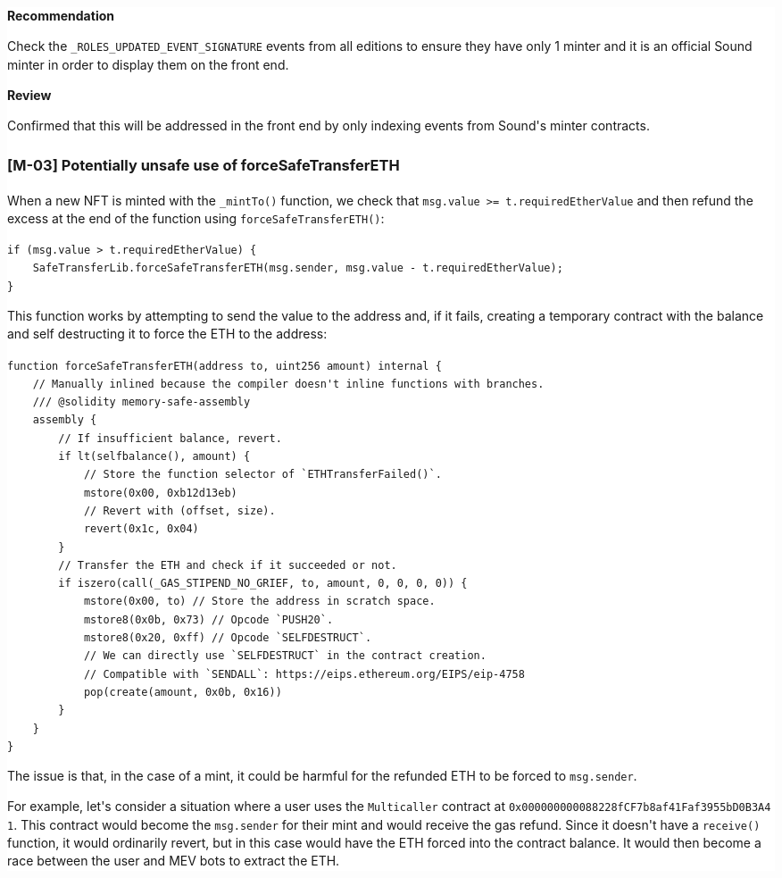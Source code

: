 **Recommendation**

Check the `_ROLES_UPDATED_EVENT_SIGNATURE` events from all editions to ensure they have only 1 minter and it is an official Sound minter in order to display them on the front end.

**Review**

Confirmed that this will be addressed in the front end by only indexing events from Sound's minter contracts.

### [M-03] Potentially unsafe use of forceSafeTransferETH

When a new NFT is minted with the `_mintTo()` function, we check that `msg.value >= t.requiredEtherValue` and then refund the excess at the end of the function using `forceSafeTransferETH()`:

```solidity
if (msg.value > t.requiredEtherValue) {
    SafeTransferLib.forceSafeTransferETH(msg.sender, msg.value - t.requiredEtherValue);
}
```
This function works by attempting to send the value to the address and, if it fails, creating a temporary contract with the balance and self destructing it to force the ETH to the address:
```solidity
function forceSafeTransferETH(address to, uint256 amount) internal {
    // Manually inlined because the compiler doesn't inline functions with branches.
    /// @solidity memory-safe-assembly
    assembly {
        // If insufficient balance, revert.
        if lt(selfbalance(), amount) {
            // Store the function selector of `ETHTransferFailed()`.
            mstore(0x00, 0xb12d13eb)
            // Revert with (offset, size).
            revert(0x1c, 0x04)
        }
        // Transfer the ETH and check if it succeeded or not.
        if iszero(call(_GAS_STIPEND_NO_GRIEF, to, amount, 0, 0, 0, 0)) {
            mstore(0x00, to) // Store the address in scratch space.
            mstore8(0x0b, 0x73) // Opcode `PUSH20`.
            mstore8(0x20, 0xff) // Opcode `SELFDESTRUCT`.
            // We can directly use `SELFDESTRUCT` in the contract creation.
            // Compatible with `SENDALL`: https://eips.ethereum.org/EIPS/eip-4758
            pop(create(amount, 0x0b, 0x16))
        }
    }
}
```

The issue is that, in the case of a mint, it could be harmful for the refunded ETH to be forced to `msg.sender`.

For example, let's consider a situation where a user uses the `Multicaller` contract at `0x000000000088228fCF7b8af41Faf3955bD0B3A41`. This contract would become the `msg.sender` for their mint and would receive the gas refund. Since it doesn't have a `receive()` function, it would ordinarily revert, but in this case would have the ETH forced into the contract balance. It would then become a race between the user and MEV bots to extract the ETH.
